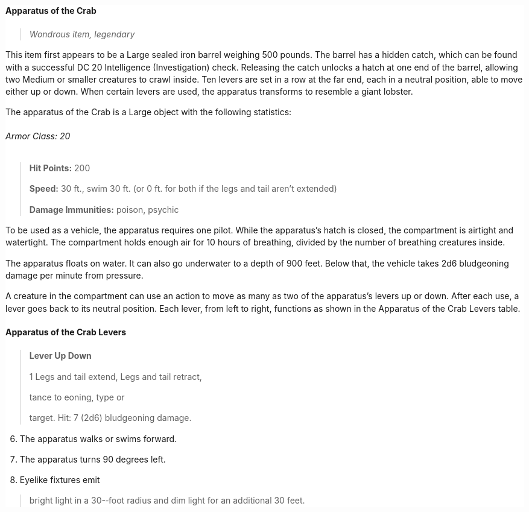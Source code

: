 #### Apparatus of the Crab

> *Wondrous item, legendary*

This item first appears to be a Large sealed iron barrel weighing 500
pounds. The barrel has a hidden catch, which can be found with a
successful DC 20 Intelligence (Investigation) check. Releasing the catch
unlocks a hatch at one end of the barrel, allowing two Medium or smaller
creatures to crawl inside. Ten levers are set in a row at the far end,
each in a neutral position, able to move either up or down. When certain
levers are used, the apparatus transforms to resemble a giant lobster.

The apparatus of the Crab is a Large object with the following
statistics:

###### Armor Class: 20

> **Hit Points:** 200
>
> **Speed:** 30 ft., swim 30 ft. (or 0 ft. for both if the legs and tail
> aren’t extended)
>
> **Damage Immunities:** poison, psychic

To be used as a vehicle, the apparatus requires one pilot. While the
apparatus’s hatch is closed, the compartment is airtight and watertight.
The compartment holds enough air for 10 hours of breathing, divided by
the number of breathing creatures inside.

The apparatus floats on water. It can also go underwater to a depth of
900 feet. Below that, the vehicle takes 2d6 bludgeoning damage per
minute from pressure.

A creature in the compartment can use an action to move as many as two
of the apparatus’s levers up or down. After each use, a lever goes back
to its neutral position. Each lever, from left to right, functions as
shown in the Apparatus of the Crab Levers table.

#### Apparatus of the Crab Levers

> **Lever Up Down**
>
> 1 Legs and tail extend, Legs and tail retract,
>
> tance to eoning, type or
>
> target. Hit: 7 (2d6) bludgeoning damage.

6.  The apparatus walks or swims forward.

7.  The apparatus turns 90 degrees left.

8.  Eyelike fixtures emit

> bright light in a 30-­‐foot radius and dim light for an additional 30
> feet.
